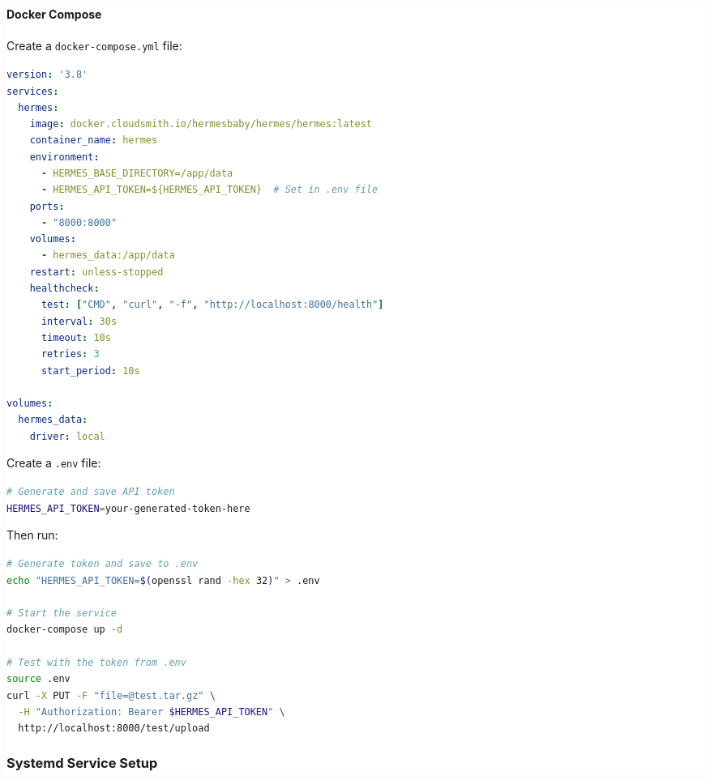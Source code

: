 #### Docker Compose

Create a `docker-compose.yml` file:

```yaml
version: '3.8'
services:
  hermes:
    image: docker.cloudsmith.io/hermesbaby/hermes/hermes:latest
    container_name: hermes
    environment:
      - HERMES_BASE_DIRECTORY=/app/data
      - HERMES_API_TOKEN=${HERMES_API_TOKEN}  # Set in .env file
    ports:
      - "8000:8000"
    volumes:
      - hermes_data:/app/data
    restart: unless-stopped
    healthcheck:
      test: ["CMD", "curl", "-f", "http://localhost:8000/health"]
      interval: 30s
      timeout: 10s
      retries: 3
      start_period: 10s

volumes:
  hermes_data:
    driver: local
```

Create a `.env` file:

```bash
# Generate and save API token
HERMES_API_TOKEN=your-generated-token-here
```

Then run:

```bash
# Generate token and save to .env
echo "HERMES_API_TOKEN=$(openssl rand -hex 32)" > .env

# Start the service
docker-compose up -d

# Test with the token from .env
source .env
curl -X PUT -F "file=@test.tar.gz" \
  -H "Authorization: Bearer $HERMES_API_TOKEN" \
  http://localhost:8000/test/upload
```

### Systemd Service Setup
